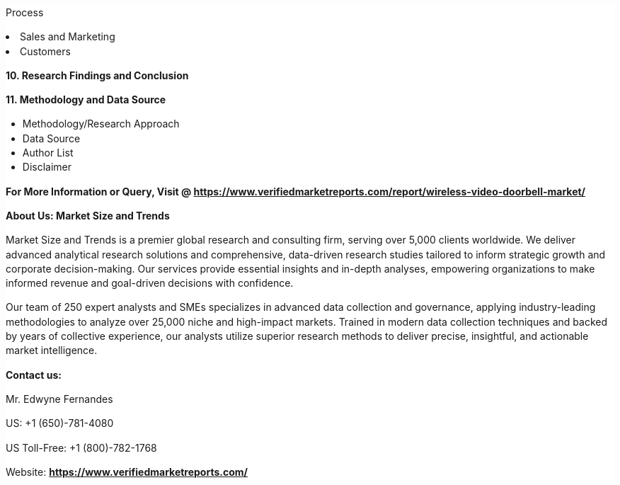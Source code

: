 Process</li><li>Sales and Marketing</li><li>Customers</li></ul><p><strong>10. Research Findings and Conclusion</strong></p><p><strong>11. Methodology and Data Source</strong></p><ul><li>Methodology/Research Approach</li><li>Data Source</li><li>Author List</li><li>Disclaimer</li></ul></p><p><strong>For More Information or Query, Visit @ <a href="https://www.verifiedmarketreports.com/report/wireless-video-doorbell-market/">https://www.verifiedmarketreports.com/report/wireless-video-doorbell-market/</a></strong></p><p><strong>About Us: Market Size and Trends</strong></p><p>Market Size and Trends is a premier global research and consulting firm, serving over 5,000 clients worldwide. We deliver advanced analytical research solutions and comprehensive, data-driven research studies tailored to inform strategic growth and corporate decision-making. Our services provide essential insights and in-depth analyses, empowering organizations to make informed revenue and goal-driven decisions with confidence.</p><p>Our team of 250 expert analysts and SMEs specializes in advanced data collection and governance, applying industry-leading methodologies to analyze over 25,000 niche and high-impact markets. Trained in modern data collection techniques and backed by years of collective experience, our analysts utilize superior research methods to deliver precise, insightful, and actionable market intelligence.</p><p><strong>Contact us:</strong></p><p>Mr. Edwyne Fernandes</p><p>US: +1 (650)-781-4080</p><p>US Toll-Free: +1 (800)-782-1768</p><p>Website: <strong><a href="https://www.verifiedmarketreports.com/">https://www.verifiedmarketreports.com/</a></strong></p>
